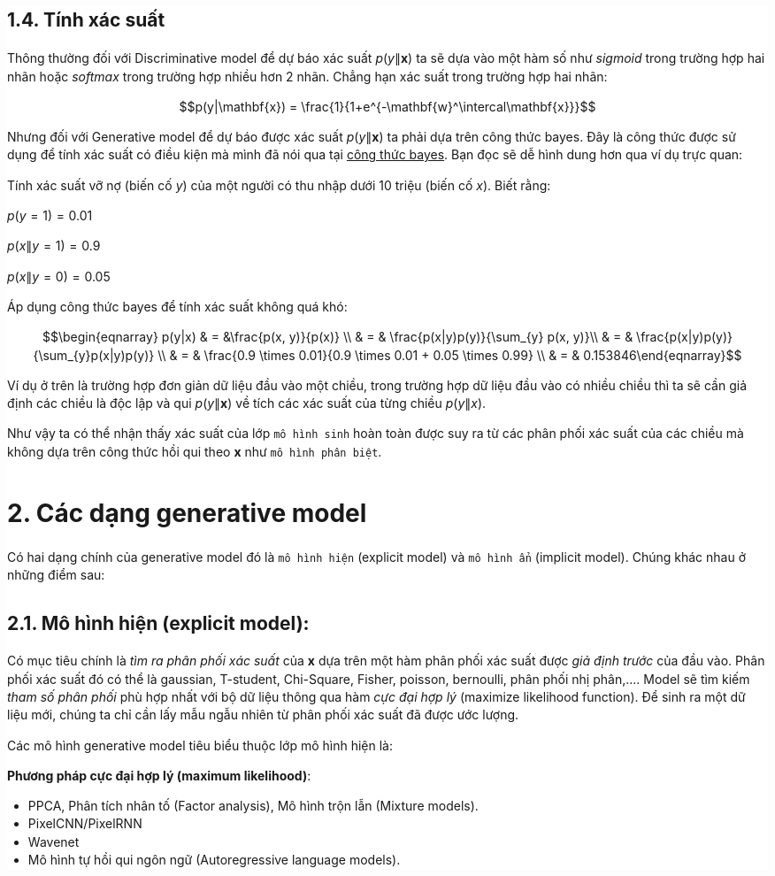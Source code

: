 ## 1.4. Tính xác suất

Thông thường đối với Discriminative model để dự báo xác suất $p(y\|\mathbf{x})$ ta sẽ dựa vào một hàm số như _sigmoid_ trong trường hợp hai nhãn hoặc _softmax_ trong trường hợp nhiều hơn 2 nhãn. Chẳng hạn xác suất trong trường hợp hai nhãn:

$$p(y|\mathbf{x}) = \frac{1}{1+e^{-\mathbf{w}^\intercal\mathbf{x}}}$$

Nhưng đối với Generative model để dự báo được xác suất $p(y\|\mathbf{x})$ ta phải dựa trên công thức bayes. Đây là công thức được sử dụng để tính xác suất có điều kiện mà mình đã nói qua tại [công thức bayes](https://phamdinhkhanh.github.io/2019/05/10/Hypothesis_Statistic.html#25-c%C3%B4ng-th%E1%BB%A9c-bayes). Bạn đọc sẽ dễ hình dung hơn qua ví dụ trực quan:

Tính xác suất vỡ nợ (biến cố $y$) của một người có thu nhập dưới 10 triệu (biến cố $x$). Biết rằng:

$p(y=1) = 0.01$

$p(x\|y=1) = 0.9$

$p(x\|y=0) = 0.05$

Áp dụng công thức bayes để tính xác suất không quá khó:

$$\begin{eqnarray} p(y|x) & = &\frac{p(x, y)}{p(x)} \\ 
						  & = & \frac{p(x|y)p(y)}{\sum_{y} p(x, y)}\\ 
						  & = & \frac{p(x|y)p(y)}{\sum_{y}p(x|y)p(y)} \\
              & = & \frac{0.9 \times 0.01}{0.9 \times 0.01 + 0.05 \times 0.99} \\
							& = & 0.153846\end{eqnarray}$$

Ví dụ ở trên là trường hợp đơn giản dữ liệu đầu vào một chiều, trong trường hợp dữ liệu đầu vào có nhiều chiều thì ta sẽ cần giả định các chiều là độc lập và qui $p(y\|\mathbf{x})$ về tích các xác suất của từng chiều $p(y\|x)$.

Như vậy ta có thể nhận thấy xác suất của lớp `mô hình sinh` hoàn toàn được suy ra từ các phân phối xác suất của các chiều mà không dựa trên công thức hồi qui theo $\mathbf{x}$ như `mô hình phân biệt`.

# 2. Các dạng generative model

Có hai dạng chính của generative model đó là `mô hình hiện` (explicit model) và `mô hình ẩn` (implicit model). Chúng khác nhau ở những điểm sau:

## 2.1. Mô hình hiện (explicit model):

Có mục tiêu chính là _tìm ra phân phối xác suất_ của $\mathbf{x}$ dựa trên một hàm phân phối xác suất được _giả định trước_ của đầu vào. Phân phối xác suất đó có thể là gaussian, T-student, Chi-Square, Fisher, poisson, bernoulli, phân phối nhị phân,.... Model sẽ tìm kiếm _tham số phân phối_ phù hợp nhất với bộ dữ liệu thông qua hàm _cực đại hợp lý_ (maximize likelihood function). Để sinh ra một dữ liệu mới, chúng ta chỉ cần lấy mẫu ngẫu nhiên từ phân phối xác suất đã được ước lượng.

Các mô hình generative model tiêu biểu thuộc lớp mô hình hiện là:

**Phương pháp cực đại hợp lý (maximum likelihood)**:
  - PPCA, Phân tích nhân tố (Factor analysis), Mô hình trộn lẫn (Mixture models).
  - PixelCNN/PixelRNN
  - Wavenet
  - Mô hình tự hồi qui ngôn ngữ (Autoregressive language models).
